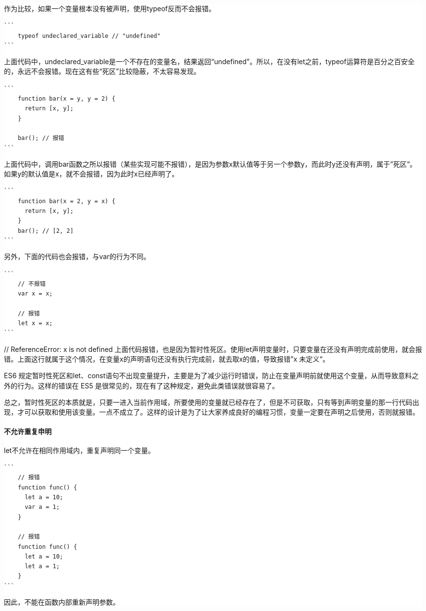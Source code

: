 作为比较，如果一个变量根本没有被声明，使用typeof反而不会报错。

	```
		typeof undeclared_variable // "undefined"
	```
上面代码中，undeclared_variable是一个不存在的变量名，结果返回“undefined”。所以，在没有let之前，typeof运算符是百分之百安全的，永远不会报错。现在这有些“死区”比较隐蔽，不太容易发现。

	```
		function bar(x = y, y = 2) {
		  return [x, y];
		}
		
		bar(); // 报错
	```
上面代码中，调用bar函数之所以报错（某些实现可能不报错），是因为参数x默认值等于另一个参数y，而此时y还没有声明，属于”死区“。如果y的默认值是x，就不会报错，因为此时x已经声明了。

	```
		function bar(x = 2, y = x) {
		  return [x, y];
		}
		bar(); // [2, 2]
	```
另外，下面的代码也会报错，与var的行为不同。

	```
		// 不报错
		var x = x;
		
		// 报错
		let x = x;
	```
// ReferenceError: x is not defined
上面代码报错，也是因为暂时性死区。使用let声明变量时，只要变量在还没有声明完成前使用，就会报错。上面这行就属于这个情况，在变量x的声明语句还没有执行完成前，就去取x的值，导致报错”x 未定义“。

ES6 规定暂时性死区和let、const语句不出现变量提升，主要是为了减少运行时错误，防止在变量声明前就使用这个变量，从而导致意料之外的行为。这样的错误在 ES5 是很常见的，现在有了这种规定，避免此类错误就很容易了。

总之，暂时性死区的本质就是，只要一进入当前作用域，所要使用的变量就已经存在了，但是不可获取，只有等到声明变量的那一行代码出现，才可以获取和使用该变量。一点不成立了。这样的设计是为了让大家养成良好的编程习惯，变量一定要在声明之后使用，否则就报错。

#### 不允许重复申明
let不允许在相同作用域内，重复声明同一个变量。

	```
		// 报错
		function func() {
		  let a = 10;
		  var a = 1;
		}
		
		// 报错
		function func() {
		  let a = 10;
		  let a = 1;
		}
	```
因此，不能在函数内部重新声明参数。

